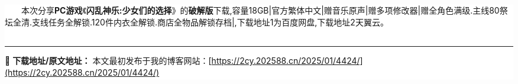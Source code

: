 <p style="text-indent: 2em; text-align: left;"><span style="text-indent: 2em;">本次分享<strong>PC游戏</strong>《</span><strong style="text-indent: 2em;">闪乱神乐:少女们的选择</strong><span style="text-indent: 2em;">》的</span><strong style="text-indent: 2em;">破解版</strong><span style="text-indent: 2em;">下载,容量18GB|官方繁体中文|赠音乐原声|赠多项修改器|赠全角色满级.主线80祭坛全清.支线任务全解锁.120件内衣全解锁.商店全物品解锁存档|,下载地址1为百度网盘,下载地址2天翼云。</span></p>

</div>
</div>
</div>
</div>
</div>
</div>
</div>
<h2></h2>
</div>
</div>

---
📖 **下载地址/原文地址：** 本文最初发布于我的博客网站：[https://2cy.202588.cn/2025/01/4424/](https://2cy.202588.cn/2025/01/4424/)
